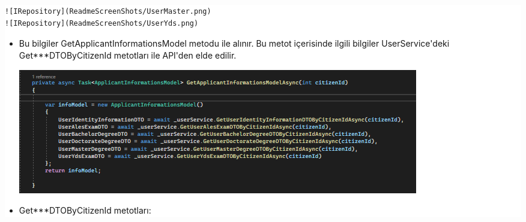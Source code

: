     ![IRepository](ReadmeScreenShots/UserMaster.png)
    ![IRepository](ReadmeScreenShots/UserYds.png)

- Bu bilgiler GetApplicantInformationsModel metodu ile alınır. Bu metot içerisinde ilgili bilgiler UserService'deki  Get***DTOByCitizenId metotları ile API'den elde edilir.

    ![IRepository](ReadmeScreenShots/GetApplicantInfos.png)

- Get***DTOByCitizenId metotları:
